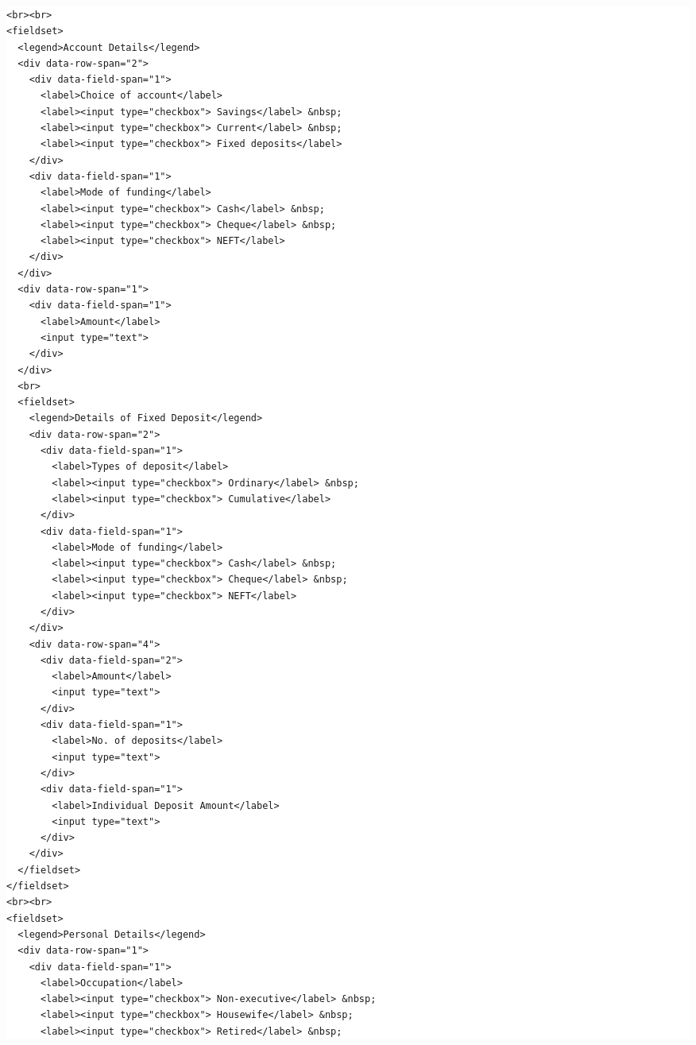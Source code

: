     <br><br>
    <fieldset>
      <legend>Account Details</legend>
      <div data-row-span="2">
        <div data-field-span="1">
          <label>Choice of account</label>
          <label><input type="checkbox"> Savings</label> &nbsp;
          <label><input type="checkbox"> Current</label> &nbsp;
          <label><input type="checkbox"> Fixed deposits</label>
        </div>
        <div data-field-span="1">
          <label>Mode of funding</label>
          <label><input type="checkbox"> Cash</label> &nbsp;
          <label><input type="checkbox"> Cheque</label> &nbsp;
          <label><input type="checkbox"> NEFT</label>
        </div>
      </div>
      <div data-row-span="1">
        <div data-field-span="1">
          <label>Amount</label>
          <input type="text">
        </div>
      </div>
      <br>
      <fieldset>
        <legend>Details of Fixed Deposit</legend>
        <div data-row-span="2">
          <div data-field-span="1">
            <label>Types of deposit</label>
            <label><input type="checkbox"> Ordinary</label> &nbsp;
            <label><input type="checkbox"> Cumulative</label>
          </div>
          <div data-field-span="1">
            <label>Mode of funding</label>
            <label><input type="checkbox"> Cash</label> &nbsp;
            <label><input type="checkbox"> Cheque</label> &nbsp;
            <label><input type="checkbox"> NEFT</label>
          </div>
        </div>
        <div data-row-span="4">
          <div data-field-span="2">
            <label>Amount</label>
            <input type="text">
          </div>
          <div data-field-span="1">
            <label>No. of deposits</label>
            <input type="text">
          </div>
          <div data-field-span="1">
            <label>Individual Deposit Amount</label>
            <input type="text">
          </div>
        </div>
      </fieldset>
    </fieldset>
    <br><br>
    <fieldset>
      <legend>Personal Details</legend>
      <div data-row-span="1">
        <div data-field-span="1">
          <label>Occupation</label>
          <label><input type="checkbox"> Non-executive</label> &nbsp;
          <label><input type="checkbox"> Housewife</label> &nbsp;
          <label><input type="checkbox"> Retired</label> &nbsp;